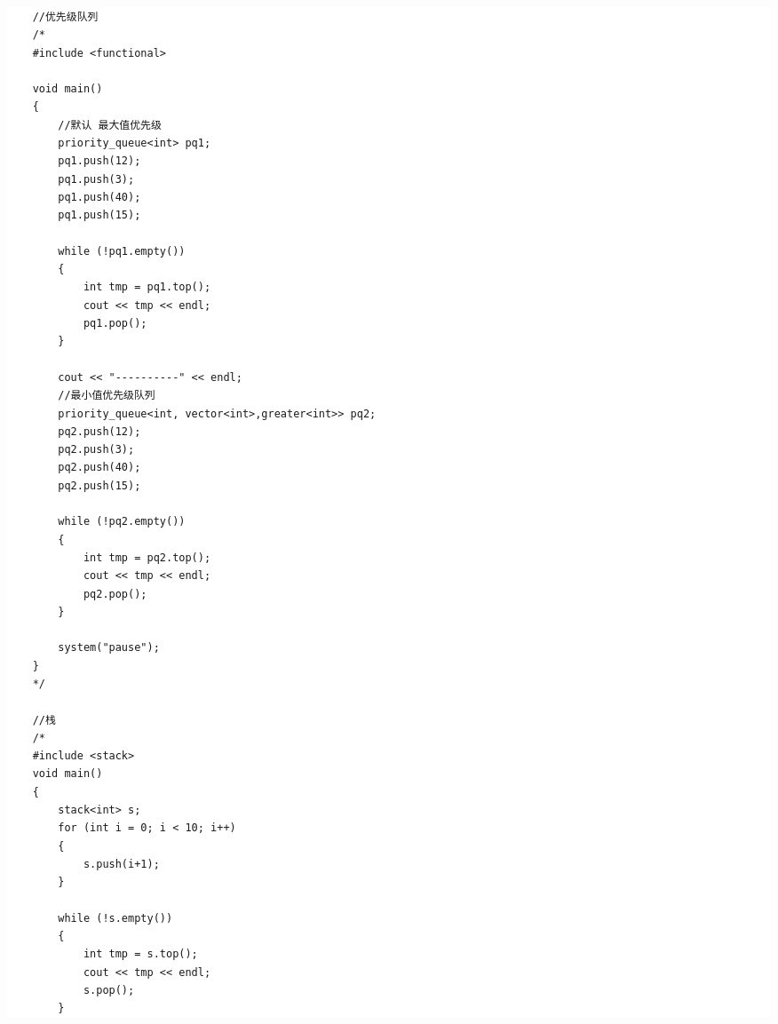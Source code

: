         //优先级队列
        /*
        #include <functional>

        void main()
        {
            //默认 最大值优先级
            priority_queue<int> pq1;
            pq1.push(12);
            pq1.push(3);
            pq1.push(40);
            pq1.push(15);

            while (!pq1.empty())
            {
                int tmp = pq1.top();
                cout << tmp << endl;
                pq1.pop();
            }

            cout << "----------" << endl;
            //最小值优先级队列
            priority_queue<int, vector<int>,greater<int>> pq2;
            pq2.push(12);
            pq2.push(3);
            pq2.push(40);
            pq2.push(15);

            while (!pq2.empty())
            {
                int tmp = pq2.top();
                cout << tmp << endl;
                pq2.pop();
            }

            system("pause");
        }
        */

        //栈
        /*
        #include <stack>
        void main()
        {
            stack<int> s;
            for (int i = 0; i < 10; i++)
            {
                s.push(i+1);
            }
            
            while (!s.empty())
            {
                int tmp = s.top();
                cout << tmp << endl;
                s.pop();
            }
            